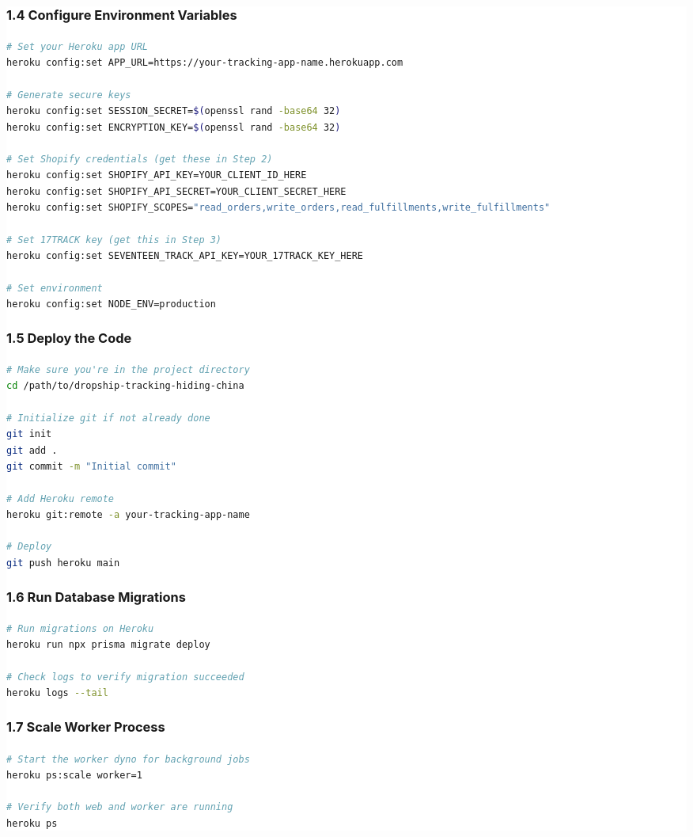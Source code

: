### 1.4 Configure Environment Variables

```bash
# Set your Heroku app URL
heroku config:set APP_URL=https://your-tracking-app-name.herokuapp.com

# Generate secure keys
heroku config:set SESSION_SECRET=$(openssl rand -base64 32)
heroku config:set ENCRYPTION_KEY=$(openssl rand -base64 32)

# Set Shopify credentials (get these in Step 2)
heroku config:set SHOPIFY_API_KEY=YOUR_CLIENT_ID_HERE
heroku config:set SHOPIFY_API_SECRET=YOUR_CLIENT_SECRET_HERE
heroku config:set SHOPIFY_SCOPES="read_orders,write_orders,read_fulfillments,write_fulfillments"

# Set 17TRACK key (get this in Step 3)
heroku config:set SEVENTEEN_TRACK_API_KEY=YOUR_17TRACK_KEY_HERE

# Set environment
heroku config:set NODE_ENV=production
```

### 1.5 Deploy the Code

```bash
# Make sure you're in the project directory
cd /path/to/dropship-tracking-hiding-china

# Initialize git if not already done
git init
git add .
git commit -m "Initial commit"

# Add Heroku remote
heroku git:remote -a your-tracking-app-name

# Deploy
git push heroku main
```

### 1.6 Run Database Migrations

```bash
# Run migrations on Heroku
heroku run npx prisma migrate deploy

# Check logs to verify migration succeeded
heroku logs --tail
```

### 1.7 Scale Worker Process

```bash
# Start the worker dyno for background jobs
heroku ps:scale worker=1

# Verify both web and worker are running
heroku ps
```
